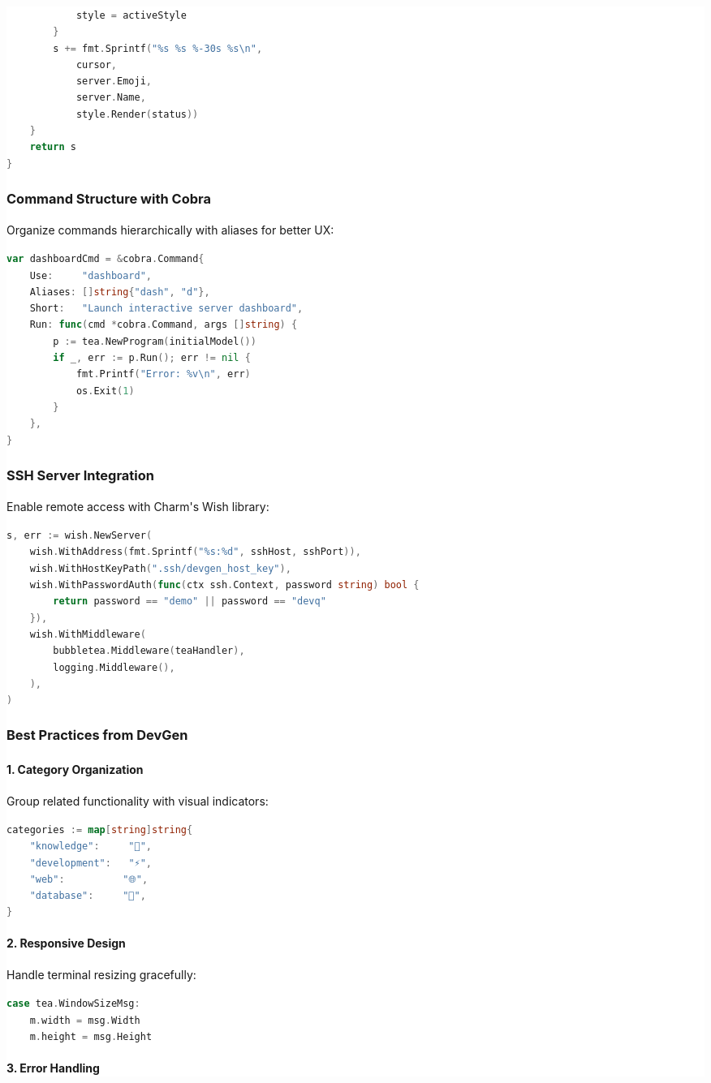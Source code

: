 ```go
            style = activeStyle
        }
        s += fmt.Sprintf("%s %s %-30s %s\n",
            cursor,
            server.Emoji,
            server.Name,
            style.Render(status))
    }
    return s
}
```
### Command Structure with Cobra
Organize commands hierarchically with aliases for better UX:
```go
var dashboardCmd = &cobra.Command{
    Use:     "dashboard",
    Aliases: []string{"dash", "d"},
    Short:   "Launch interactive server dashboard",
    Run: func(cmd *cobra.Command, args []string) {
        p := tea.NewProgram(initialModel())
        if _, err := p.Run(); err != nil {
            fmt.Printf("Error: %v\n", err)
            os.Exit(1)
        }
    },
}
```
### SSH Server Integration
Enable remote access with Charm's Wish library:

```go
s, err := wish.NewServer(
    wish.WithAddress(fmt.Sprintf("%s:%d", sshHost, sshPort)),
    wish.WithHostKeyPath(".ssh/devgen_host_key"),
    wish.WithPasswordAuth(func(ctx ssh.Context, password string) bool {
        return password == "demo" || password == "devq"
    }),
    wish.WithMiddleware(
        bubbletea.Middleware(teaHandler),
        logging.Middleware(),
    ),
)
```
### Best Practices from DevGen
#### 1. Category Organization
Group related functionality with visual indicators:
```go
categories := map[string]string{
    "knowledge":     "🧠",
    "development":   "⚡",
    "web":          "🌐",
    "database":     "💾",
}
```
#### 2. Responsive Design
Handle terminal resizing gracefully:
```go
case tea.WindowSizeMsg:
    m.width = msg.Width
    m.height = msg.Height
```
#### 3. Error Handling